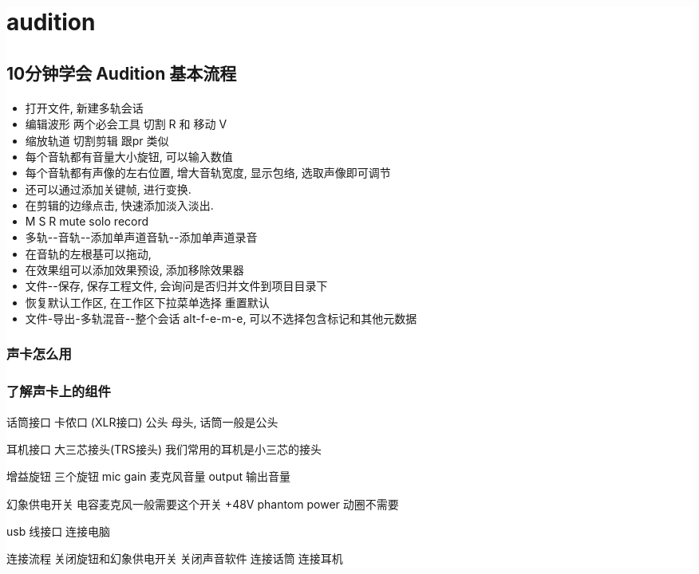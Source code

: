 # audition

## 10分钟学会 Audition 基本流程

+ 打开文件, 新建多轨会话
+ 编辑波形 两个必会工具 切割 R 和 移动 V
+ 缩放轨道
 切割剪辑
 跟pr 类似
+ 每个音轨都有音量大小旋钮, 可以输入数值
+ 每个音轨都有声像的左右位置, 增大音轨宽度, 显示包络, 选取声像即可调节
+ 还可以通过添加关键帧, 进行变换. 
+ 在剪辑的边缘点击, 快速添加淡入淡出. 
+ M S R mute solo record
+ 多轨--音轨--添加单声道音轨--添加单声道录音
+ 在音轨的左根基可以拖动, 
+ 在效果组可以添加效果预设, 添加移除效果器
+ 文件--保存, 保存工程文件, 会询问是否归并文件到项目目录下
+ 恢复默认工作区, 在工作区下拉菜单选择 重置默认
+ 文件-导出-多轨混音--整个会话 alt-f-e-m-e, 可以不选择包含标记和其他元数据
  
### 声卡怎么用

### 了解声卡上的组件

话筒接口
卡侬口 (XLR接口)
公头 母头, 话筒一般是公头

耳机接口
大三芯接头(TRS接头)
我们常用的耳机是小三芯的接头

增益旋钮
三个旋钮
mic gain 麦克风音量
output 输出音量

幻象供电开关
电容麦克风一般需要这个开关
+48V phantom power
动圈不需要

usb 线接口
连接电脑

连接流程
关闭旋钮和幻象供电开关
关闭声音软件
连接话筒
连接耳机
